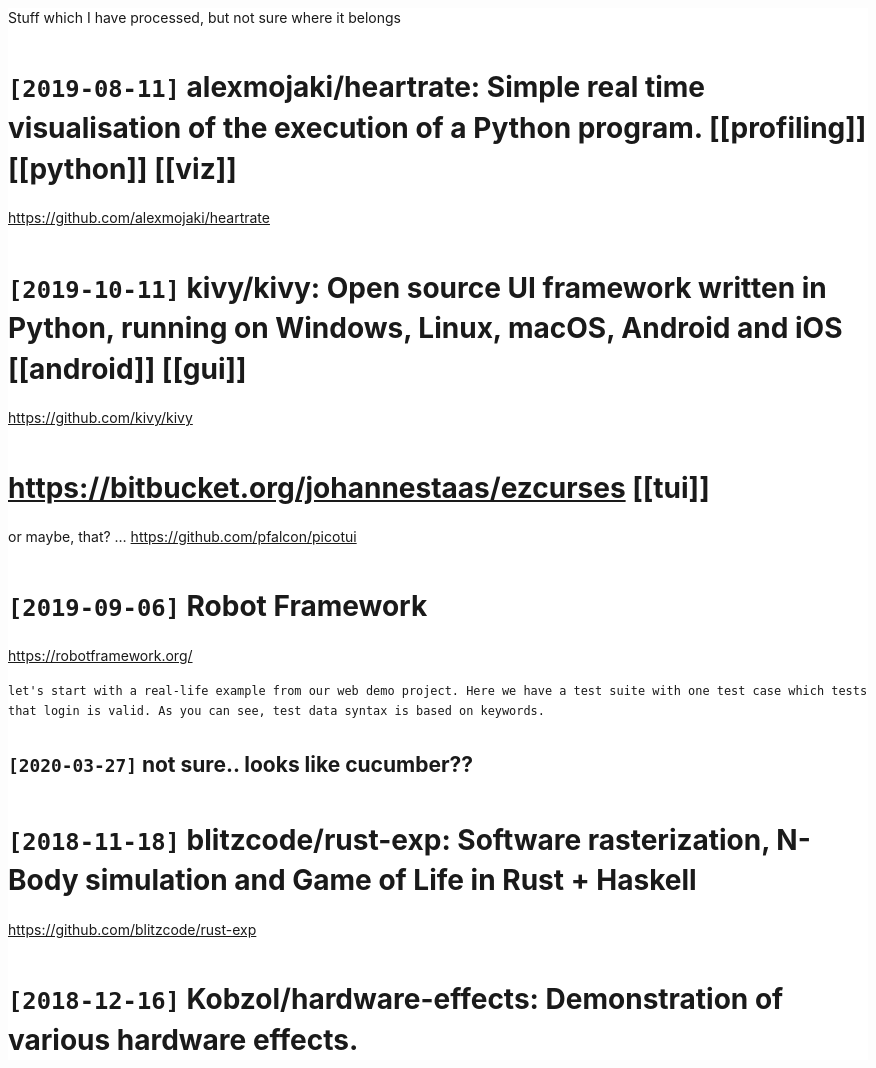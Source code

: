 Stuff which I have processed, but not sure where it belongs  




# `[2019-08-11]` alexmojaki/heartrate: Simple real time visualisation of the execution of a Python program.      [[profiling]] [[python]] [[viz]]

<https://github.com/alexmojaki/heartrate>  




# `[2019-10-11]` kivy/kivy: Open source UI framework written in Python, running on Windows, Linux, macOS, Android and iOS      [[android]] [[gui]]

<https://github.com/kivy/kivy>  




# <https://bitbucket.org/johannestaas/ezcurses>       [[tui]]

or maybe, that? &#x2026; <https://github.com/pfalcon/picotui>  




# `[2019-09-06]` Robot Framework

<https://robotframework.org/>  

    let's start with a real-life example from our web demo project. Here we have a test suite with one test case which tests that login is valid. As you can see, test data syntax is based on keywords.




## `[2020-03-27]` not sure.. looks like cucumber??




# `[2018-11-18]` blitzcode/rust-exp: Software rasterization, N-Body simulation and Game of Life in Rust + Haskell

<https://github.com/blitzcode/rust-exp>  




# `[2018-12-16]` Kobzol/hardware-effects: Demonstration of various hardware effects.
